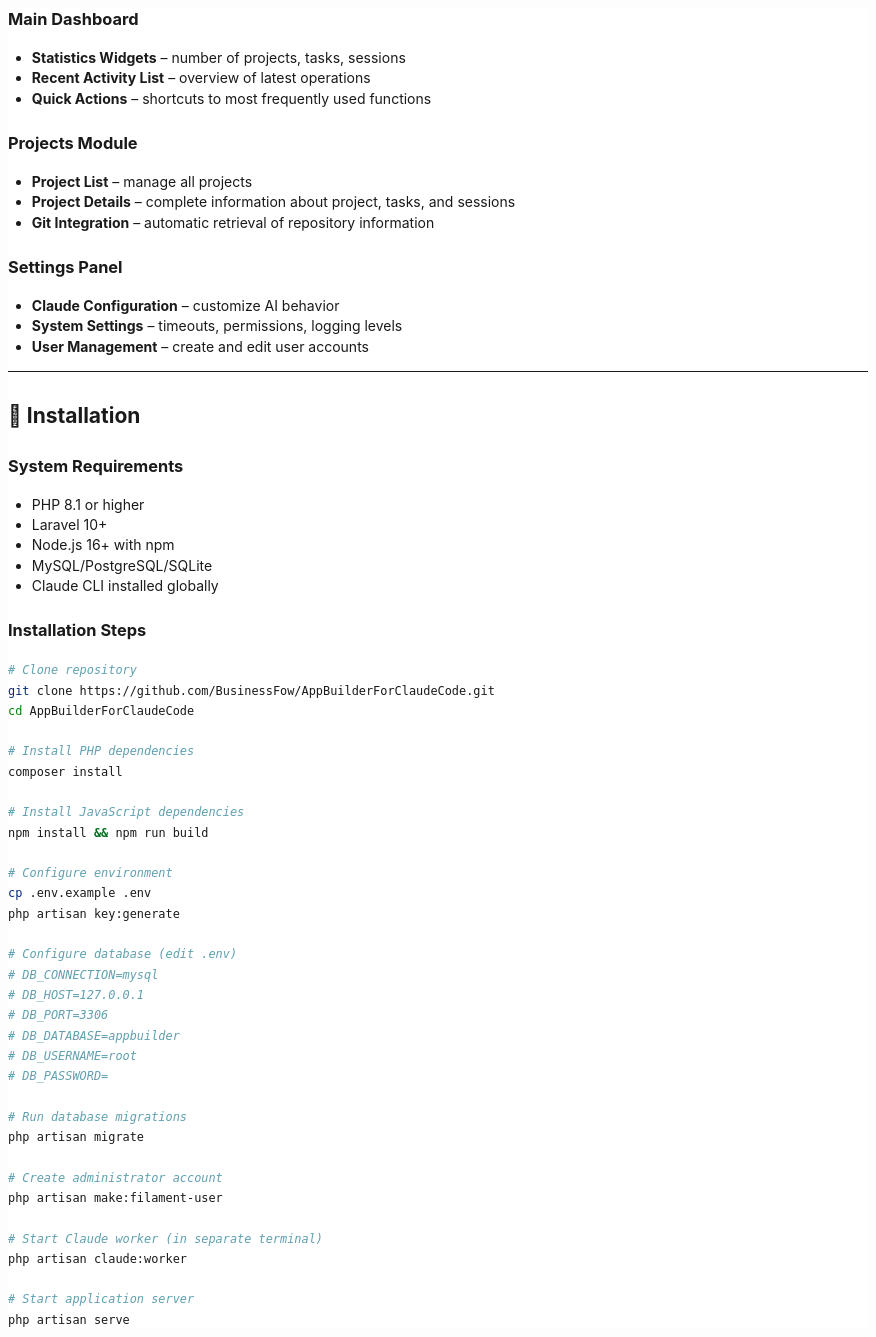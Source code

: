 ### Main Dashboard
- **Statistics Widgets** – number of projects, tasks, sessions
- **Recent Activity List** – overview of latest operations
- **Quick Actions** – shortcuts to most frequently used functions

### Projects Module
- **Project List** – manage all projects
- **Project Details** – complete information about project, tasks, and sessions
- **Git Integration** – automatic retrieval of repository information

### Settings Panel
- **Claude Configuration** – customize AI behavior
- **System Settings** – timeouts, permissions, logging levels
- **User Management** – create and edit user accounts

---

## 🚀 Installation

### System Requirements
- PHP 8.1 or higher
- Laravel 10+
- Node.js 16+ with npm
- MySQL/PostgreSQL/SQLite
- Claude CLI installed globally

### Installation Steps

```bash
# Clone repository
git clone https://github.com/BusinessFow/AppBuilderForClaudeCode.git
cd AppBuilderForClaudeCode

# Install PHP dependencies
composer install

# Install JavaScript dependencies
npm install && npm run build

# Configure environment
cp .env.example .env
php artisan key:generate

# Configure database (edit .env)
# DB_CONNECTION=mysql
# DB_HOST=127.0.0.1
# DB_PORT=3306
# DB_DATABASE=appbuilder
# DB_USERNAME=root
# DB_PASSWORD=

# Run database migrations
php artisan migrate

# Create administrator account
php artisan make:filament-user

# Start Claude worker (in separate terminal)
php artisan claude:worker

# Start application server
php artisan serve
```